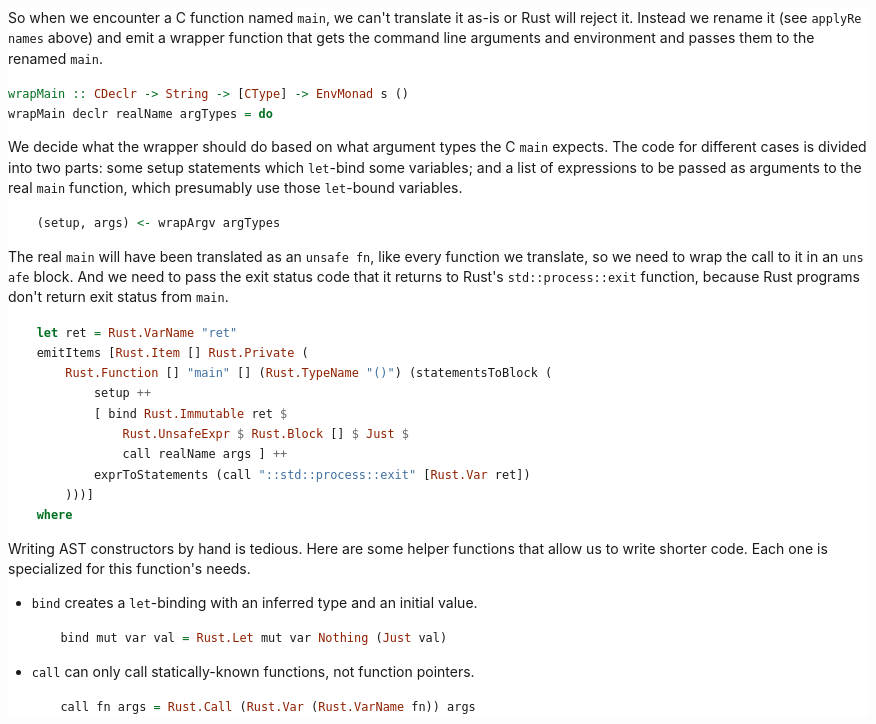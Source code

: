 So when we encounter a C function named `main`, we can't translate it
as-is or Rust will reject it. Instead we rename it (see `applyRenames`
above) and emit a wrapper function that gets the command line arguments
and environment and passes them to the renamed `main`.

```haskell
wrapMain :: CDeclr -> String -> [CType] -> EnvMonad s ()
wrapMain declr realName argTypes = do
```

We decide what the wrapper should do based on what argument types the C
`main` expects. The code for different cases is divided into two parts:
some setup statements which `let`-bind some variables; and a list of
expressions to be passed as arguments to the real `main` function, which
presumably use those `let`-bound variables.

```haskell
    (setup, args) <- wrapArgv argTypes
```

The real `main` will have been translated as an `unsafe fn`, like every
function we translate, so we need to wrap the call to it in an `unsafe`
block. And we need to pass the exit status code that it returns to
Rust's `std::process::exit` function, because Rust programs don't return
exit status from `main`.

```haskell
    let ret = Rust.VarName "ret"
    emitItems [Rust.Item [] Rust.Private (
        Rust.Function [] "main" [] (Rust.TypeName "()") (statementsToBlock (
            setup ++
            [ bind Rust.Immutable ret $
                Rust.UnsafeExpr $ Rust.Block [] $ Just $
                call realName args ] ++
            exprToStatements (call "::std::process::exit" [Rust.Var ret])
        )))]
    where
```

Writing AST constructors by hand is tedious. Here are some helper
functions that allow us to write shorter code. Each one is specialized
for this function's needs.

- `bind` creates a `let`-binding with an inferred type and an initial
  value.

    ```haskell
        bind mut var val = Rust.Let mut var Nothing (Just val)
    ```

- `call` can only call statically-known functions, not function
  pointers.

    ```haskell
        call fn args = Rust.Call (Rust.Var (Rust.VarName fn)) args
    ```
